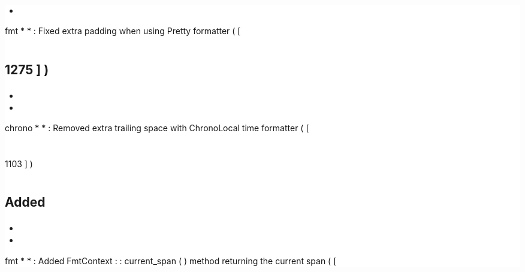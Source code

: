 *
fmt
*
*
:
Fixed
extra
padding
when
using
Pretty
formatter
(
[
#
1275
]
)
-
*
*
chrono
*
*
:
Removed
extra
trailing
space
with
ChronoLocal
time
formatter
(
[
#
1103
]
)
#
#
#
Added
-
*
*
fmt
*
*
:
Added
FmtContext
:
:
current_span
(
)
method
returning
the
current
span
(
[